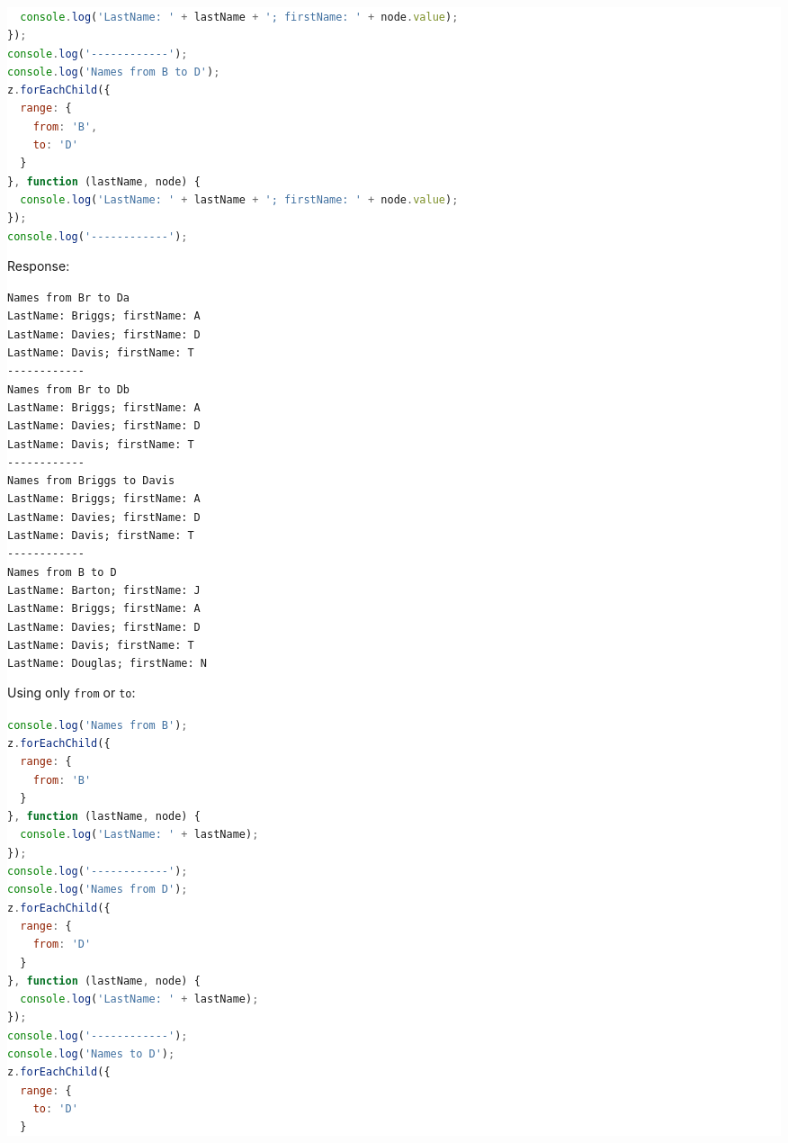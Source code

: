 ```js
  console.log('LastName: ' + lastName + '; firstName: ' + node.value);
});
console.log('------------');
console.log('Names from B to D');
z.forEachChild({
  range: {
    from: 'B',
    to: 'D'
  }
}, function (lastName, node) {
  console.log('LastName: ' + lastName + '; firstName: ' + node.value);
});
console.log('------------');
```
Response:
```
Names from Br to Da
LastName: Briggs; firstName: A
LastName: Davies; firstName: D
LastName: Davis; firstName: T
------------
Names from Br to Db
LastName: Briggs; firstName: A
LastName: Davies; firstName: D
LastName: Davis; firstName: T
------------
Names from Briggs to Davis
LastName: Briggs; firstName: A
LastName: Davies; firstName: D
LastName: Davis; firstName: T
------------
Names from B to D
LastName: Barton; firstName: J
LastName: Briggs; firstName: A
LastName: Davies; firstName: D
LastName: Davis; firstName: T
LastName: Douglas; firstName: N
```

Using only `from` or `to`:
```js
console.log('Names from B');
z.forEachChild({
  range: {
    from: 'B'
  }
}, function (lastName, node) {
  console.log('LastName: ' + lastName);
});
console.log('------------');
console.log('Names from D');
z.forEachChild({
  range: {
    from: 'D'
  }
}, function (lastName, node) {
  console.log('LastName: ' + lastName);
});
console.log('------------');
console.log('Names to D');
z.forEachChild({
  range: {
    to: 'D'
  }
```
